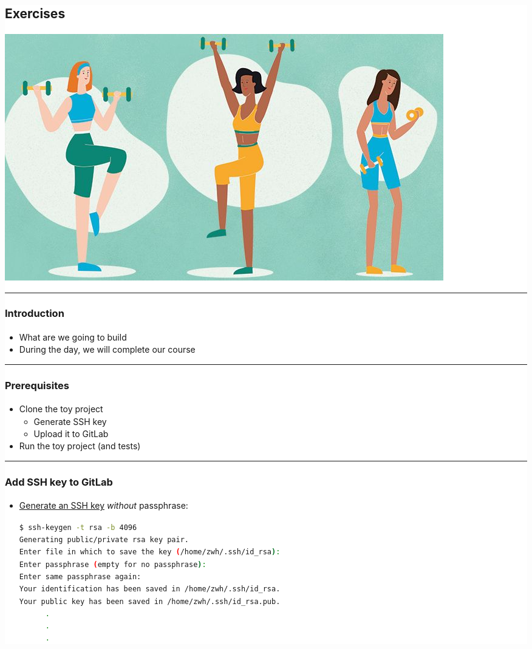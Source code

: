 ## Exercises

![Exercise](./images/exercise-722x406.jpg)

---

### Introduction

- What are we going to build
- During the day, we will complete our course

---

### Prerequisites

- Clone the toy project
  - Generate SSH key
  - Upload it to GitLab
- Run the toy project (and tests)

---

### Add SSH key to GitLab

- [Generate an SSH key](https://docs.gitlab.com/ee/ssh/#ed25519-ssh-keys) _without_ passphrase:

  ```bash
  $ ssh-keygen -t rsa -b 4096
  Generating public/private rsa key pair.
  Enter file in which to save the key (/home/zwh/.ssh/id_rsa):
  Enter passphrase (empty for no passphrase):
  Enter same passphrase again:
  Your identification has been saved in /home/zwh/.ssh/id_rsa.
  Your public key has been saved in /home/zwh/.ssh/id_rsa.pub.
        .
        .
        .
   ```

